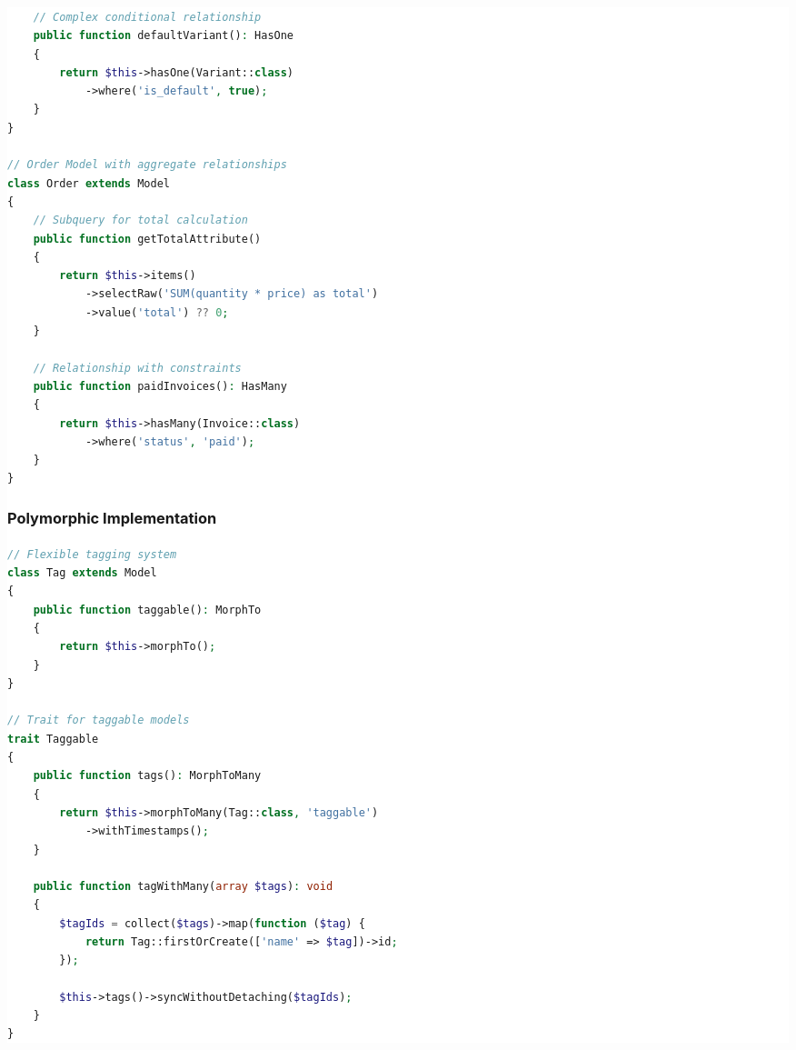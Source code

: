 ```php
    // Complex conditional relationship
    public function defaultVariant(): HasOne
    {
        return $this->hasOne(Variant::class)
            ->where('is_default', true);
    }
}

// Order Model with aggregate relationships
class Order extends Model
{
    // Subquery for total calculation
    public function getTotalAttribute()
    {
        return $this->items()
            ->selectRaw('SUM(quantity * price) as total')
            ->value('total') ?? 0;
    }
    
    // Relationship with constraints
    public function paidInvoices(): HasMany
    {
        return $this->hasMany(Invoice::class)
            ->where('status', 'paid');
    }
}
```

### Polymorphic Implementation
```php
// Flexible tagging system
class Tag extends Model
{
    public function taggable(): MorphTo
    {
        return $this->morphTo();
    }
}

// Trait for taggable models
trait Taggable
{
    public function tags(): MorphToMany
    {
        return $this->morphToMany(Tag::class, 'taggable')
            ->withTimestamps();
    }
    
    public function tagWithMany(array $tags): void
    {
        $tagIds = collect($tags)->map(function ($tag) {
            return Tag::firstOrCreate(['name' => $tag])->id;
        });
        
        $this->tags()->syncWithoutDetaching($tagIds);
    }
}
```

